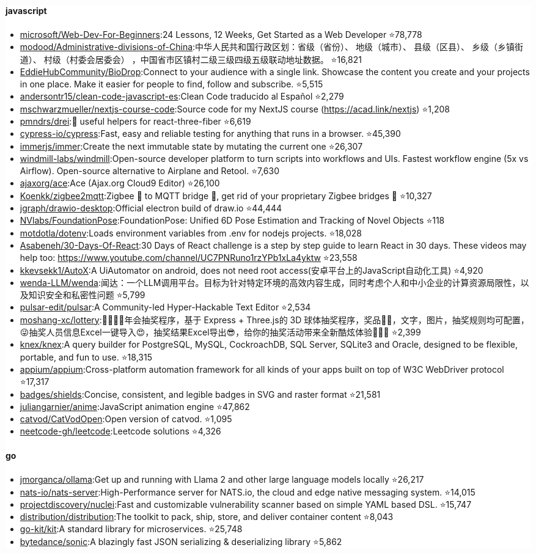 #### javascript
* [microsoft/Web-Dev-For-Beginners](https://github.com/microsoft/Web-Dev-For-Beginners):24 Lessons, 12 Weeks, Get Started as a Web Developer ⭐78,778
* [modood/Administrative-divisions-of-China](https://github.com/modood/Administrative-divisions-of-China):中华人民共和国行政区划：省级（省份）、 地级（城市）、 县级（区县）、 乡级（乡镇街道）、 村级（村委会居委会） ，中国省市区镇村二级三级四级五级联动地址数据。 ⭐16,821
* [EddieHubCommunity/BioDrop](https://github.com/EddieHubCommunity/BioDrop):Connect to your audience with a single link. Showcase the content you create and your projects in one place. Make it easier for people to find, follow and subscribe. ⭐5,515
* [andersontr15/clean-code-javascript-es](https://github.com/andersontr15/clean-code-javascript-es):Clean Code traducido al Español ⭐2,279
* [mschwarzmueller/nextjs-course-code](https://github.com/mschwarzmueller/nextjs-course-code):Source code for my NextJS course (https://acad.link/nextjs) ⭐1,208
* [pmndrs/drei](https://github.com/pmndrs/drei):🥉 useful helpers for react-three-fiber ⭐6,619
* [cypress-io/cypress](https://github.com/cypress-io/cypress):Fast, easy and reliable testing for anything that runs in a browser. ⭐45,390
* [immerjs/immer](https://github.com/immerjs/immer):Create the next immutable state by mutating the current one ⭐26,307
* [windmill-labs/windmill](https://github.com/windmill-labs/windmill):Open-source developer platform to turn scripts into workflows and UIs. Fastest workflow engine (5x vs Airflow). Open-source alternative to Airplane and Retool. ⭐7,630
* [ajaxorg/ace](https://github.com/ajaxorg/ace):Ace (Ajax.org Cloud9 Editor) ⭐26,100
* [Koenkk/zigbee2mqtt](https://github.com/Koenkk/zigbee2mqtt):Zigbee 🐝 to MQTT bridge 🌉, get rid of your proprietary Zigbee bridges 🔨 ⭐10,327
* [jgraph/drawio-desktop](https://github.com/jgraph/drawio-desktop):Official electron build of draw.io ⭐44,444
* [NVlabs/FoundationPose](https://github.com/NVlabs/FoundationPose):FoundationPose: Unified 6D Pose Estimation and Tracking of Novel Objects ⭐118
* [motdotla/dotenv](https://github.com/motdotla/dotenv):Loads environment variables from .env for nodejs projects. ⭐18,028
* [Asabeneh/30-Days-Of-React](https://github.com/Asabeneh/30-Days-Of-React):30 Days of React challenge is a step by step guide to learn React in 30 days. These videos may help too: https://www.youtube.com/channel/UC7PNRuno1rzYPb1xLa4yktw ⭐23,558
* [kkevsekk1/AutoX](https://github.com/kkevsekk1/AutoX):A UiAutomator on android, does not need root access(安卓平台上的JavaScript自动化工具) ⭐4,920
* [wenda-LLM/wenda](https://github.com/wenda-LLM/wenda):闻达：一个LLM调用平台。目标为针对特定环境的高效内容生成，同时考虑个人和中小企业的计算资源局限性，以及知识安全和私密性问题 ⭐5,799
* [pulsar-edit/pulsar](https://github.com/pulsar-edit/pulsar):A Community-led Hyper-Hackable Text Editor ⭐2,534
* [moshang-xc/lottery](https://github.com/moshang-xc/lottery):🎉🌟✨🎈年会抽奖程序，基于 Express + Three.js的 3D 球体抽奖程序，奖品🧧🎁，文字，图片，抽奖规则均可配置，😜抽奖人员信息Excel一键导入😍，抽奖结果Excel导出😎，给你的抽奖活动带来全新酷炫体验🚀🚀🚀 ⭐2,399
* [knex/knex](https://github.com/knex/knex):A query builder for PostgreSQL, MySQL, CockroachDB, SQL Server, SQLite3 and Oracle, designed to be flexible, portable, and fun to use. ⭐18,315
* [appium/appium](https://github.com/appium/appium):Cross-platform automation framework for all kinds of your apps built on top of W3C WebDriver protocol ⭐17,317
* [badges/shields](https://github.com/badges/shields):Concise, consistent, and legible badges in SVG and raster format ⭐21,581
* [juliangarnier/anime](https://github.com/juliangarnier/anime):JavaScript animation engine ⭐47,862
* [catvod/CatVodOpen](https://github.com/catvod/CatVodOpen):Open version of catvod. ⭐1,095
* [neetcode-gh/leetcode](https://github.com/neetcode-gh/leetcode):Leetcode solutions ⭐4,326

#### go
* [jmorganca/ollama](https://github.com/jmorganca/ollama):Get up and running with Llama 2 and other large language models locally ⭐26,217
* [nats-io/nats-server](https://github.com/nats-io/nats-server):High-Performance server for NATS.io, the cloud and edge native messaging system. ⭐14,015
* [projectdiscovery/nuclei](https://github.com/projectdiscovery/nuclei):Fast and customizable vulnerability scanner based on simple YAML based DSL. ⭐15,747
* [distribution/distribution](https://github.com/distribution/distribution):The toolkit to pack, ship, store, and deliver container content ⭐8,043
* [go-kit/kit](https://github.com/go-kit/kit):A standard library for microservices. ⭐25,748
* [bytedance/sonic](https://github.com/bytedance/sonic):A blazingly fast JSON serializing & deserializing library ⭐5,862